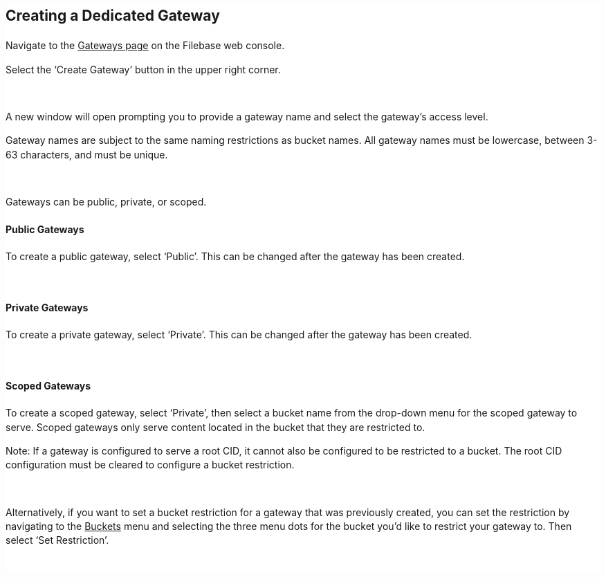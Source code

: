 ## Creating a Dedicated Gateway <a href="#creating-a-dedicated-gateway" id="creating-a-dedicated-gateway"></a>

Navigate to the [Gateways page](https://console.filebase.com/gateways) on the Filebase web console.

Select the ‘Create Gateway’ button in the upper right corner.

<figure><img src="https://docs.filebase.com/~gitbook/image?url=https%3A%2F%2F3861818989-files.gitbook.io%2F%7E%2Ffiles%2Fv0%2Fb%2Fgitbook-x-prod.appspot.com%2Fo%2Fspaces%252F-Lyjw7dWpiQtUFDa1pO0%252Fuploads%252Fny1IMROnKh7pKX7TePy7%252Fimage.png%3Falt%3Dmedia%26token%3Dc642cc5a-b624-4969-b240-c70c21e30edd&#x26;width=768&#x26;dpr=4&#x26;quality=100&#x26;sign=5d52a2e547ee980b29738d2690dfc8ea216e28021e9e568b9ae4d3651290aafb" alt=""><figcaption></figcaption></figure>

A new window will open prompting you to provide a gateway name and select the gateway’s access level.

Gateway names are subject to the same naming restrictions as bucket names. All gateway names must be lowercase, between 3-63 characters, and must be unique.

<figure><img src="https://docs.filebase.com/~gitbook/image?url=https%3A%2F%2F3861818989-files.gitbook.io%2F%7E%2Ffiles%2Fv0%2Fb%2Fgitbook-x-prod.appspot.com%2Fo%2Fspaces%252F-Lyjw7dWpiQtUFDa1pO0%252Fuploads%252FvgYmcTAcbBuZKUp1eTlp%252Fimage.png%3Falt%3Dmedia%26token%3D57ea0989-e0f7-4799-b2f9-5cf3f4b1547c&#x26;width=768&#x26;dpr=4&#x26;quality=100&#x26;sign=f6cfa19ae178610b7d6e64e3a889eaec7202dc10a3aeb787f187fbbc47c13227" alt=""><figcaption></figcaption></figure>

Gateways can be public, private, or scoped.

#### Public Gateways <a href="#public-gateways" id="public-gateways"></a>

To create a public gateway, select ‘Public’. This can be changed after the gateway has been created.

<figure><img src="https://docs.filebase.com/~gitbook/image?url=https%3A%2F%2F3861818989-files.gitbook.io%2F%7E%2Ffiles%2Fv0%2Fb%2Fgitbook-x-prod.appspot.com%2Fo%2Fspaces%252F-Lyjw7dWpiQtUFDa1pO0%252Fuploads%252FxShrYXtcI66ecdDIgKZh%252Fimage.png%3Falt%3Dmedia%26token%3D0417462b-e830-4003-8f09-fb6323ad4d8b&#x26;width=768&#x26;dpr=4&#x26;quality=100&#x26;sign=b9a4d20c341585c2145dd4ca6706f58fd25e6a2364b7a2b7604e50611ad46963" alt=""><figcaption></figcaption></figure>

#### Private Gateways <a href="#private-gateways" id="private-gateways"></a>

To create a private gateway, select ‘Private’. This can be changed after the gateway has been created.

<figure><img src="https://docs.filebase.com/~gitbook/image?url=https%3A%2F%2F3861818989-files.gitbook.io%2F%7E%2Ffiles%2Fv0%2Fb%2Fgitbook-x-prod.appspot.com%2Fo%2Fspaces%252F-Lyjw7dWpiQtUFDa1pO0%252Fuploads%252FWXH7N1rpi5RyDS3o2DSv%252Fimage.png%3Falt%3Dmedia%26token%3D99aedf7d-62a0-4520-a496-07f8b3405bc8&#x26;width=768&#x26;dpr=4&#x26;quality=100&#x26;sign=01641a6eba94b1dedd8042030bf4cb8c23e89a34afe1aedd086ed547ba31447f" alt=""><figcaption></figcaption></figure>

#### Scoped Gateways <a href="#scoped-gateways" id="scoped-gateways"></a>

To create a scoped gateway, select ‘Private’, then select a bucket name from the drop-down menu for the scoped gateway to serve. Scoped gateways only serve content located in the bucket that they are restricted to.

Note: If a gateway is configured to serve a root CID, it cannot also be configured to be restricted to a bucket. The root CID configuration must be cleared to configure a bucket restriction.

<figure><img src="https://docs.filebase.com/~gitbook/image?url=https%3A%2F%2F3861818989-files.gitbook.io%2F%7E%2Ffiles%2Fv0%2Fb%2Fgitbook-x-prod.appspot.com%2Fo%2Fspaces%252F-Lyjw7dWpiQtUFDa1pO0%252Fuploads%252FhyFgtrBcN5ZvusIkRWkg%252Fimage.png%3Falt%3Dmedia%26token%3D0266f9ad-0b05-41ff-a3a1-7ce7a2d75245&#x26;width=768&#x26;dpr=4&#x26;quality=100&#x26;sign=aa96520e6b2756e96284101c9b4cbb3a3feb4ec804142ef5976ad49072378455" alt=""><figcaption></figcaption></figure>

Alternatively, if you want to set a bucket restriction for a gateway that was previously created, you can set the restriction by navigating to the [Buckets](https://console.filebase.com/buckets) menu and selecting the three menu dots for the bucket you’d like to restrict your gateway to. Then select ‘Set Restriction’.

<figure><img src="https://docs.filebase.com/~gitbook/image?url=https%3A%2F%2F3861818989-files.gitbook.io%2F%7E%2Ffiles%2Fv0%2Fb%2Fgitbook-x-prod.appspot.com%2Fo%2Fspaces%252F-Lyjw7dWpiQtUFDa1pO0%252Fuploads%252FWiPBDN8IZmhedRpnYDLs%252Fimage.png%3Falt%3Dmedia%26token%3D65418f22-c4a0-494a-9ba3-3f78148e3dd4&#x26;width=768&#x26;dpr=4&#x26;quality=100&#x26;sign=f9ffab2b9667f9fbcefc2b530c2e9fabc1c40ac6850d6f231fcfe13a22b20175" alt=""><figcaption></figcaption></figure>
